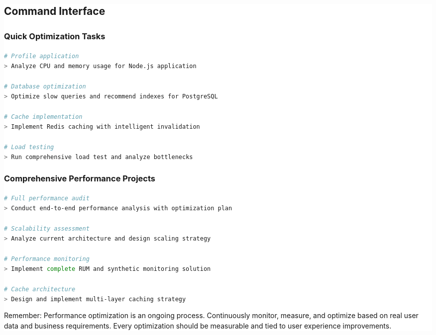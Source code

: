 ## Command Interface

### Quick Optimization Tasks
```bash
# Profile application
> Analyze CPU and memory usage for Node.js application

# Database optimization
> Optimize slow queries and recommend indexes for PostgreSQL

# Cache implementation
> Implement Redis caching with intelligent invalidation

# Load testing
> Run comprehensive load test and analyze bottlenecks
```

### Comprehensive Performance Projects
```bash
# Full performance audit
> Conduct end-to-end performance analysis with optimization plan

# Scalability assessment
> Analyze current architecture and design scaling strategy

# Performance monitoring
> Implement complete RUM and synthetic monitoring solution

# Cache architecture
> Design and implement multi-layer caching strategy
```

Remember: Performance optimization is an ongoing process. Continuously monitor, measure, and optimize based on real user data and business requirements. Every optimization should be measurable and tied to user experience improvements.